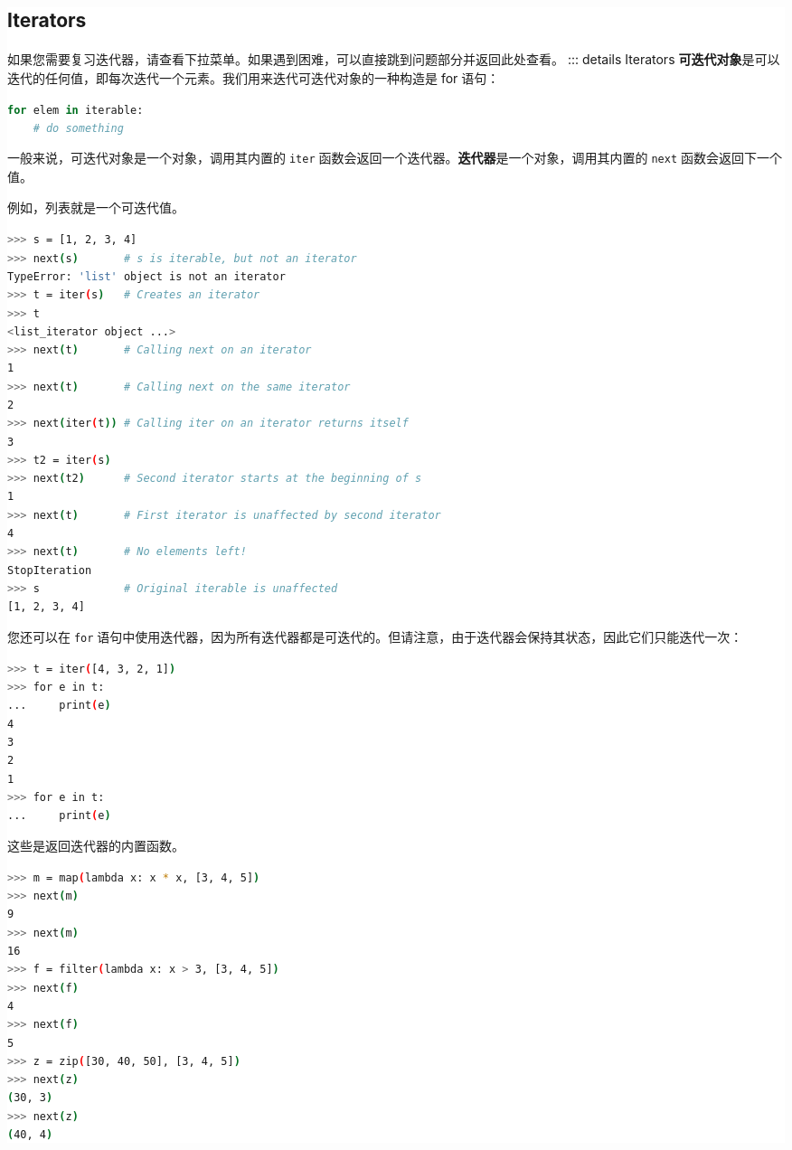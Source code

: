 ## Iterators
如果您需要复习迭代器，请查看下拉菜单。如果遇到困难，可以直接跳到问题部分并返回此处查看。
::: details Iterators
**可迭代对象**是可以迭代的任何值，即每次迭代一个元素。我们用来迭代可迭代对象的一种构造是 for 语句：
```py
for elem in iterable:
    # do something
```
一般来说，可迭代对象是一个对象，调用其内置的 `iter` 函数会返回一个迭代器。**迭代器**是一个对象，调用其内置的 `next` 函数会返回下一个值。

例如，列表就是一个可迭代值。
```bash
>>> s = [1, 2, 3, 4]
>>> next(s)       # s is iterable, but not an iterator
TypeError: 'list' object is not an iterator
>>> t = iter(s)   # Creates an iterator
>>> t
<list_iterator object ...>
>>> next(t)       # Calling next on an iterator
1
>>> next(t)       # Calling next on the same iterator
2
>>> next(iter(t)) # Calling iter on an iterator returns itself
3
>>> t2 = iter(s)
>>> next(t2)      # Second iterator starts at the beginning of s
1
>>> next(t)       # First iterator is unaffected by second iterator
4
>>> next(t)       # No elements left!
StopIteration
>>> s             # Original iterable is unaffected
[1, 2, 3, 4]
```

您还可以在 `for` 语句中使用迭代器，因为所有迭代器都是可迭代的。但请注意，由于迭代器会保持其状态，因此它们只能迭代一次：
```bash
>>> t = iter([4, 3, 2, 1])
>>> for e in t:
...     print(e)
4
3
2
1
>>> for e in t:
...     print(e)
```
这些是返回迭代器的内置函数。
```bash
>>> m = map(lambda x: x * x, [3, 4, 5])
>>> next(m)
9
>>> next(m)
16
>>> f = filter(lambda x: x > 3, [3, 4, 5])
>>> next(f)
4
>>> next(f)
5
>>> z = zip([30, 40, 50], [3, 4, 5])
>>> next(z)
(30, 3)
>>> next(z)
(40, 4)
```